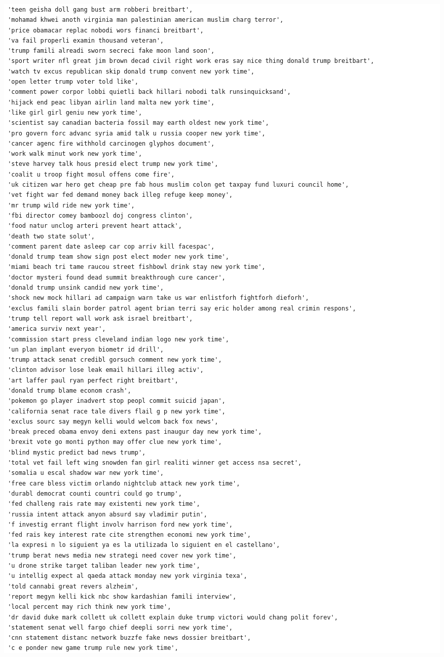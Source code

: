      'teen geisha doll gang bust arm robberi breitbart',
     'mohamad khwei anoth virginia man palestinian american muslim charg terror',
     'price obamacar replac nobodi wors financi breitbart',
     'va fail properli examin thousand veteran',
     'trump famili alreadi sworn secreci fake moon land soon',
     'sport writer nfl great jim brown decad civil right work eras say nice thing donald trump breitbart',
     'watch tv excus republican skip donald trump convent new york time',
     'open letter trump voter told like',
     'comment power corpor lobbi quietli back hillari nobodi talk runsinquicksand',
     'hijack end peac libyan airlin land malta new york time',
     'like girl girl geniu new york time',
     'scientist say canadian bacteria fossil may earth oldest new york time',
     'pro govern forc advanc syria amid talk u russia cooper new york time',
     'cancer agenc fire withhold carcinogen glyphos document',
     'work walk minut work new york time',
     'steve harvey talk hous presid elect trump new york time',
     'coalit u troop fight mosul offens come fire',
     'uk citizen war hero get cheap pre fab hous muslim colon get taxpay fund luxuri council home',
     'vet fight war fed demand money back illeg refuge keep money',
     'mr trump wild ride new york time',
     'fbi director comey bamboozl doj congress clinton',
     'food natur unclog arteri prevent heart attack',
     'death two state solut',
     'comment parent date asleep car cop arriv kill facespac',
     'donald trump team show sign post elect moder new york time',
     'miami beach tri tame raucou street fishbowl drink stay new york time',
     'doctor mysteri found dead summit breakthrough cure cancer',
     'donald trump unsink candid new york time',
     'shock new mock hillari ad campaign warn take us war enlistforh fightforh dieforh',
     'exclus famili slain border patrol agent brian terri say eric holder among real crimin respons',
     'trump tell report wall work ask israel breitbart',
     'america surviv next year',
     'commission start press cleveland indian logo new york time',
     'un plan implant everyon biometr id drill',
     'trump attack senat credibl gorsuch comment new york time',
     'clinton advisor lose leak email hillari illeg activ',
     'art laffer paul ryan perfect right breitbart',
     'donald trump blame econom crash',
     'pokemon go player inadvert stop peopl commit suicid japan',
     'california senat race tale divers flail g p new york time',
     'exclus sourc say megyn kelli would welcom back fox news',
     'break preced obama envoy deni extens past inaugur day new york time',
     'brexit vote go monti python may offer clue new york time',
     'blind mystic predict bad news trump',
     'total vet fail left wing snowden fan girl realiti winner get access nsa secret',
     'somalia u escal shadow war new york time',
     'free care bless victim orlando nightclub attack new york time',
     'durabl democrat counti countri could go trump',
     'fed challeng rais rate may existenti new york time',
     'russia intent attack anyon absurd say vladimir putin',
     'f investig errant flight involv harrison ford new york time',
     'fed rais key interest rate cite strengthen economi new york time',
     'la expresi n lo siguient ya es la utilizada lo siguient en el castellano',
     'trump berat news media new strategi need cover new york time',
     'u drone strike target taliban leader new york time',
     'u intellig expect al qaeda attack monday new york virginia texa',
     'told cannabi great revers alzheim',
     'report megyn kelli kick nbc show kardashian famili interview',
     'local percent may rich think new york time',
     'dr david duke mark collett uk collett explain duke trump victori would chang polit forev',
     'statement senat well fargo chief deepli sorri new york time',
     'cnn statement distanc network buzzfe fake news dossier breitbart',
     'c e ponder new game trump rule new york time',